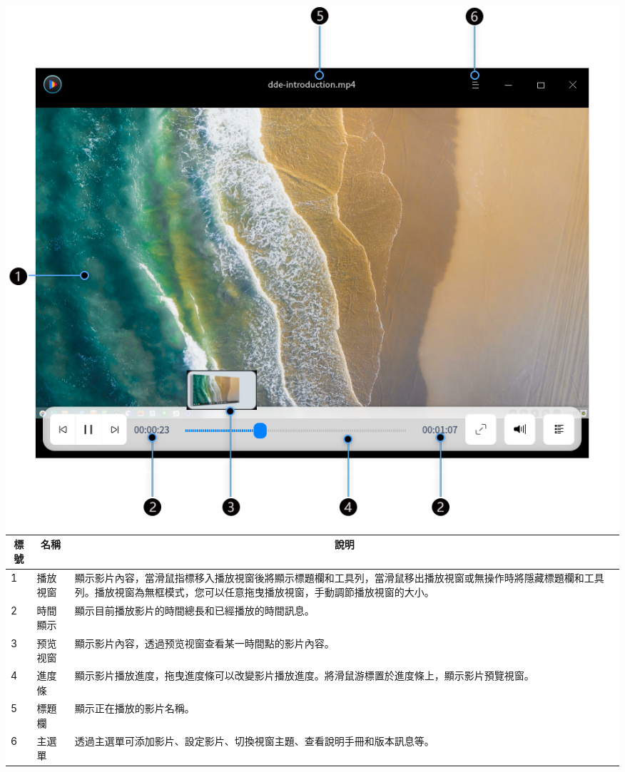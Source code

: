![1|播放影片介面](fig/playmovie.png)

| 標號 | 名稱     | 說明                                                         |
| ---- | -------- | ------------------------------------------------------------ |
| 1    | 播放視窗 | 顯示影片內容，當滑鼠指標移入播放視窗後將顯示標題欄和工具列，當滑鼠移出播放視窗或無操作時將隱藏標題欄和工具列。播放視窗為無框模式，您可以任意拖曳播放視窗，手動調節播放視窗的大小。 |
| 2    | 時間顯示 | 顯示目前播放影片的時間總長和已經播放的時間訊息。             |
| 3    | 预览视窗 | 顯示影片內容，透過预览视窗查看某一時間點的影片內容。 |
| 4    | 進度條 | 顯示影片播放進度，拖曳進度條可以改變影片播放進度。將滑鼠游標置於進度條上，顯示影片預覽視窗。 |
| 5    | 標題欄 | 顯示正在播放的影片名稱。                                     |
| 6    | 主選單   | 透過主選單可添加影片、設定影片、切換視窗主題、查看說明手冊和版本訊息等。 |
